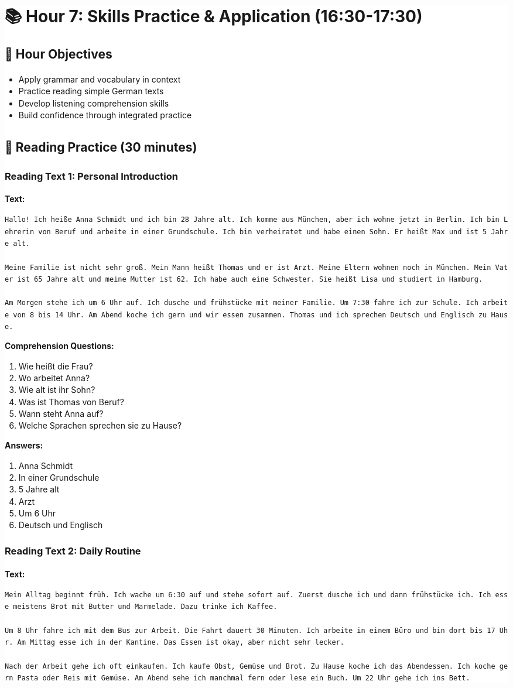 # 📚 Hour 7: Skills Practice & Application (16:30-17:30)

## 🎯 **Hour Objectives**
- Apply grammar and vocabulary in context
- Practice reading simple German texts
- Develop listening comprehension skills
- Build confidence through integrated practice

## 📖 **Reading Practice (30 minutes)**

### **Reading Text 1: Personal Introduction**

**Text:**
```
Hallo! Ich heiße Anna Schmidt und ich bin 28 Jahre alt. Ich komme aus München, aber ich wohne jetzt in Berlin. Ich bin Lehrerin von Beruf und arbeite in einer Grundschule. Ich bin verheiratet und habe einen Sohn. Er heißt Max und ist 5 Jahre alt.

Meine Familie ist nicht sehr groß. Mein Mann heißt Thomas und er ist Arzt. Meine Eltern wohnen noch in München. Mein Vater ist 65 Jahre alt und meine Mutter ist 62. Ich habe auch eine Schwester. Sie heißt Lisa und studiert in Hamburg.

Am Morgen stehe ich um 6 Uhr auf. Ich dusche und frühstücke mit meiner Familie. Um 7:30 fahre ich zur Schule. Ich arbeite von 8 bis 14 Uhr. Am Abend koche ich gern und wir essen zusammen. Thomas und ich sprechen Deutsch und Englisch zu Hause.
```

**Comprehension Questions:**
1. Wie heißt die Frau?
2. Wo arbeitet Anna?
3. Wie alt ist ihr Sohn?
4. Was ist Thomas von Beruf?
5. Wann steht Anna auf?
6. Welche Sprachen sprechen sie zu Hause?

**Answers:**
1. Anna Schmidt
2. In einer Grundschule
3. 5 Jahre alt
4. Arzt
5. Um 6 Uhr
6. Deutsch und Englisch

### **Reading Text 2: Daily Routine**

**Text:**
```
Mein Alltag beginnt früh. Ich wache um 6:30 auf und stehe sofort auf. Zuerst dusche ich und dann frühstücke ich. Ich esse meistens Brot mit Butter und Marmelade. Dazu trinke ich Kaffee.

Um 8 Uhr fahre ich mit dem Bus zur Arbeit. Die Fahrt dauert 30 Minuten. Ich arbeite in einem Büro und bin dort bis 17 Uhr. Am Mittag esse ich in der Kantine. Das Essen ist okay, aber nicht sehr lecker.

Nach der Arbeit gehe ich oft einkaufen. Ich kaufe Obst, Gemüse und Brot. Zu Hause koche ich das Abendessen. Ich koche gern Pasta oder Reis mit Gemüse. Am Abend sehe ich manchmal fern oder lese ein Buch. Um 22 Uhr gehe ich ins Bett.
```
